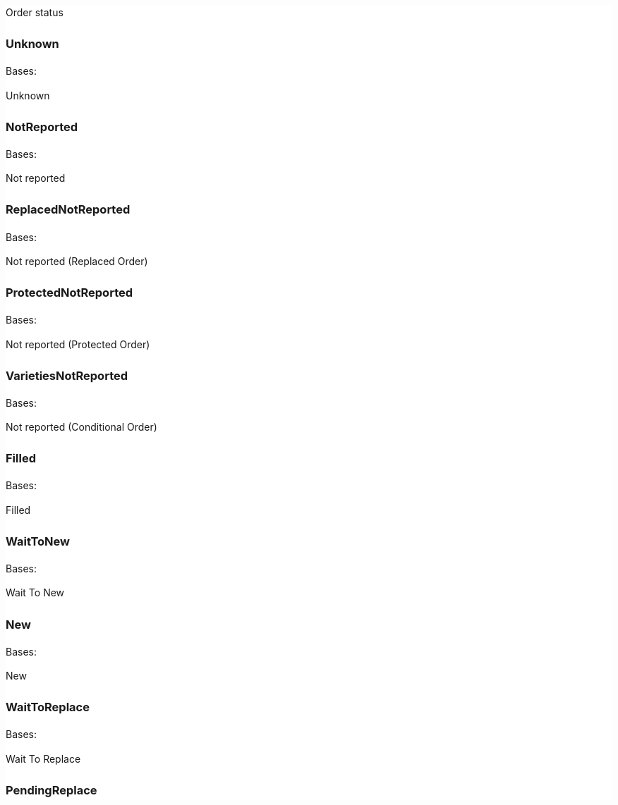 Order status

### Unknown

Bases:

Unknown

### NotReported

Bases:

Not reported

### ReplacedNotReported

Bases:

Not reported (Replaced Order)

### ProtectedNotReported

Bases:

Not reported (Protected Order)

### VarietiesNotReported

Bases:

Not reported (Conditional Order)

### Filled

Bases:

Filled

### WaitToNew

Bases:

Wait To New

### New

Bases:

New

### WaitToReplace

Bases:

Wait To Replace

### PendingReplace
